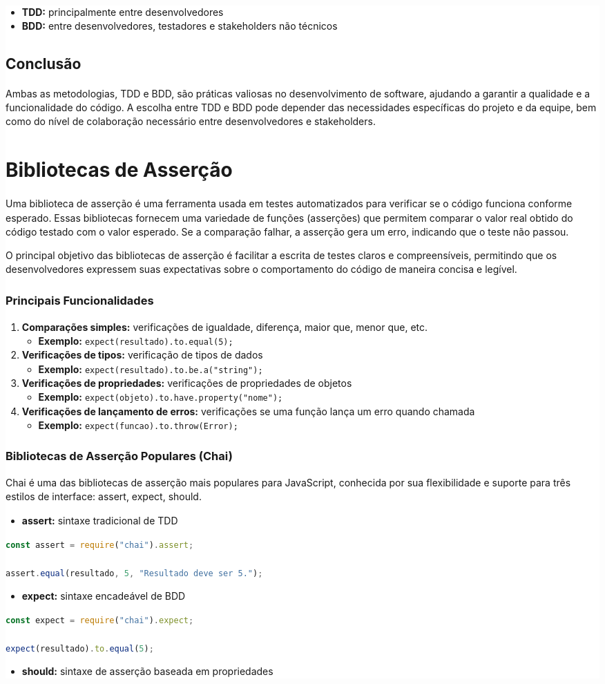 - **TDD:** principalmente entre desenvolvedores
- **BDD:** entre desenvolvedores, testadores e stakeholders não técnicos

## Conclusão

Ambas as metodologias, TDD e BDD, são práticas valiosas no desenvolvimento de software, ajudando a garantir a qualidade e a funcionalidade do código. A escolha entre TDD e BDD pode depender das necessidades específicas do projeto e da equipe, bem como do nível de colaboração necessário entre desenvolvedores e stakeholders.

# <a id="bibliotecas-assercao">Bibliotecas de Asserção</a>

Uma biblioteca de asserção é uma ferramenta usada em testes automatizados para verificar se o código funciona conforme esperado. Essas bibliotecas fornecem uma variedade de funções (asserções) que permitem comparar o valor real obtido do código testado com o valor esperado. Se a comparação falhar, a asserção gera um erro, indicando que o teste não passou.

O principal objetivo das bibliotecas de asserção é facilitar a escrita de testes claros e compreensíveis, permitindo que os desenvolvedores expressem suas expectativas sobre o comportamento do código de maneira concisa e legível.

### Principais Funcionalidades

1. **Comparações simples:** verificações de igualdade, diferença, maior que, menor que, etc.
    - **Exemplo:** `expect(resultado).to.equal(5);`
2. **Verificações de tipos:** verificação de tipos de dados
    - **Exemplo:** `expect(resultado).to.be.a("string");`
3. **Verificações de propriedades:** verificações de propriedades de objetos
    - **Exemplo:** `expect(objeto).to.have.property("nome");`
4. **Verificações de lançamento de erros:** verificações se uma função lança um erro quando chamada
    - **Exemplo:** `expect(funcao).to.throw(Error);`

### Bibliotecas de Asserção Populares (Chai)

Chai é uma das bibliotecas de asserção mais populares para JavaScript, conhecida por sua flexibilidade e suporte para três estilos de interface: assert, expect, should.

- **assert:** sintaxe tradicional de TDD

```JavaScript
const assert = require("chai").assert;

assert.equal(resultado, 5, "Resultado deve ser 5.");
```

- **expect:** sintaxe encadeável de BDD

```JavaScript
const expect = require("chai").expect;

expect(resultado).to.equal(5);
```

- **should:** sintaxe de asserção baseada em propriedades
